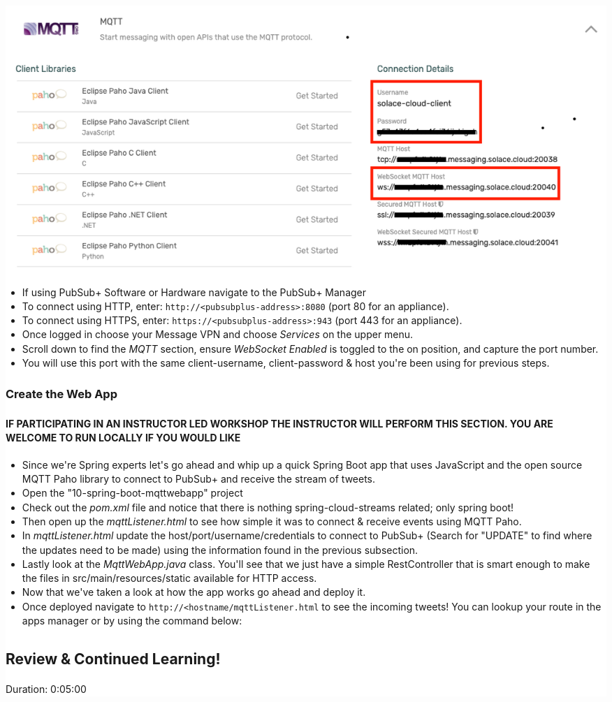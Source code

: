 ![MQTT_Connect_Info](images/MQTT_Connect_Info.png)
* If using PubSub+ Software or Hardware navigate to the PubSub+ Manager
* To connect using HTTP, enter: `http://<pubsubplus-address>:8080` (port 80 for an appliance).
* To connect using HTTPS, enter: `https://<pubsubplus-address>:943` (port 443 for an appliance).
* Once logged in choose your Message VPN and choose *Services* on the upper menu. 
* Scroll down to find the *MQTT* section, ensure *WebSocket Enabled* is toggled to the on position, and capture the port number. 
* You will use this port with the same client-username, client-password & host you're been using for previous steps. 

### Create the Web App
#### IF PARTICIPATING IN AN INSTRUCTOR LED WORKSHOP THE INSTRUCTOR WILL PERFORM THIS SECTION. YOU ARE WELCOME TO RUN LOCALLY IF YOU WOULD LIKE
* Since we're Spring experts let's go ahead and whip up a quick Spring Boot app that uses JavaScript and the open source MQTT Paho library to connect to PubSub+ and receive the stream of tweets.  
* Open the "10-spring-boot-mqttwebapp" project
* Check out the *pom.xml* file and notice that there is nothing spring-cloud-streams related; only spring boot! 
* Then open up the *mqttListener.html* to see how simple it was to connect & receive events using MQTT Paho. 
* In *mqttListener.html* update the host/port/username/credentials to connect to PubSub+ (Search for "UPDATE" to find where the updates need to be made) using the information found in the previous subsection.
* Lastly look at the *MqttWebApp.java* class.  You'll see that we just have a simple RestController that is smart enough to make the files in src/main/resources/static available for HTTP access.
* Now that we've taken a look at how the app works go ahead and deploy it. 
* Once deployed navigate to `http://<hostname/mqttListener.html` to see the incoming tweets! You can lookup your route in the apps manager or by using the command below:

## Review & Continued Learning!
Duration: 0:05:00
